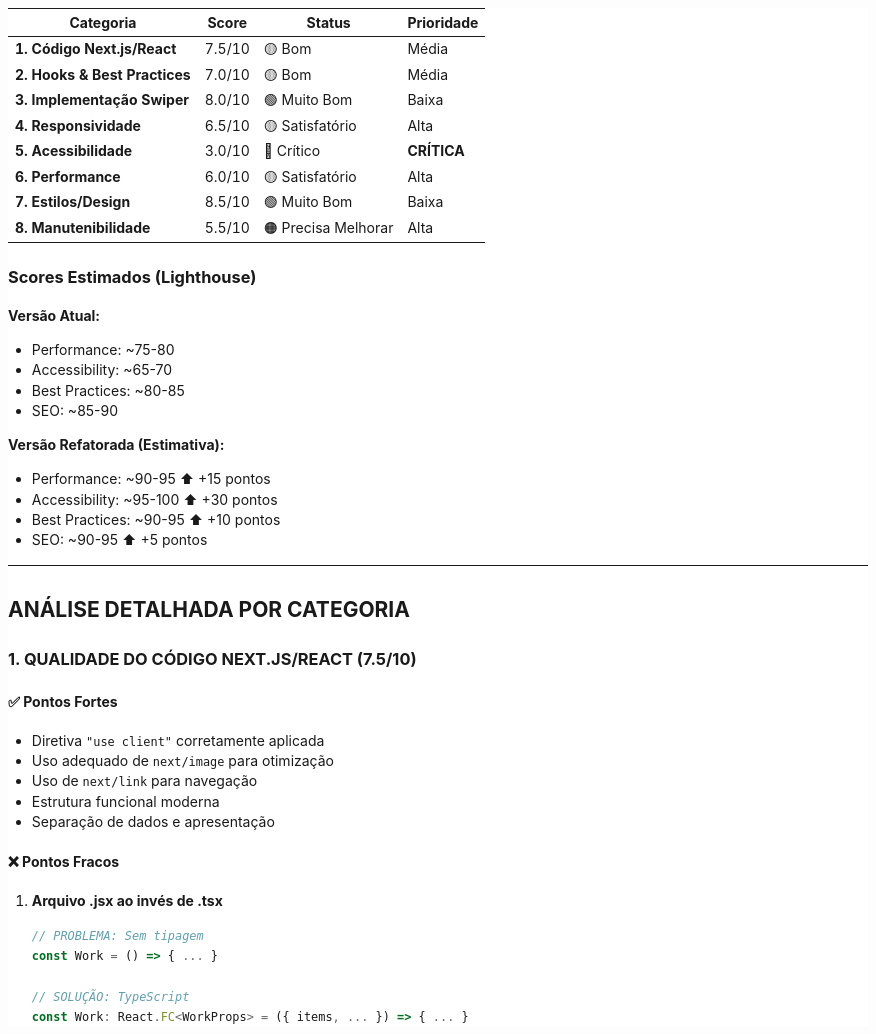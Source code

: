 | Categoria | Score | Status | Prioridade |
|-----------|-------|--------|------------|
| **1. Código Next.js/React** | 7.5/10 | 🟡 Bom | Média |
| **2. Hooks & Best Practices** | 7.0/10 | 🟡 Bom | Média |
| **3. Implementação Swiper** | 8.0/10 | 🟢 Muito Bom | Baixa |
| **4. Responsividade** | 6.5/10 | 🟡 Satisfatório | Alta |
| **5. Acessibilidade** | 3.0/10 | 🔴 Crítico | **CRÍTICA** |
| **6. Performance** | 6.0/10 | 🟡 Satisfatório | Alta |
| **7. Estilos/Design** | 8.5/10 | 🟢 Muito Bom | Baixa |
| **8. Manutenibilidade** | 5.5/10 | 🟠 Precisa Melhorar | Alta |

### Scores Estimados (Lighthouse)

**Versão Atual:**
- Performance: ~75-80
- Accessibility: ~65-70
- Best Practices: ~80-85
- SEO: ~85-90

**Versão Refatorada (Estimativa):**
- Performance: ~90-95 ⬆️ +15 pontos
- Accessibility: ~95-100 ⬆️ +30 pontos
- Best Practices: ~90-95 ⬆️ +10 pontos
- SEO: ~90-95 ⬆️ +5 pontos

---

## ANÁLISE DETALHADA POR CATEGORIA

### 1. QUALIDADE DO CÓDIGO NEXT.JS/REACT (7.5/10)

#### ✅ Pontos Fortes
- Diretiva `"use client"` corretamente aplicada
- Uso adequado de `next/image` para otimização
- Uso de `next/link` para navegação
- Estrutura funcional moderna
- Separação de dados e apresentação

#### ❌ Pontos Fracos
1. **Arquivo .jsx ao invés de .tsx**
   ```javascript
   // PROBLEMA: Sem tipagem
   const Work = () => { ... }

   // SOLUÇÃO: TypeScript
   const Work: React.FC<WorkProps> = ({ items, ... }) => { ... }
   ```
